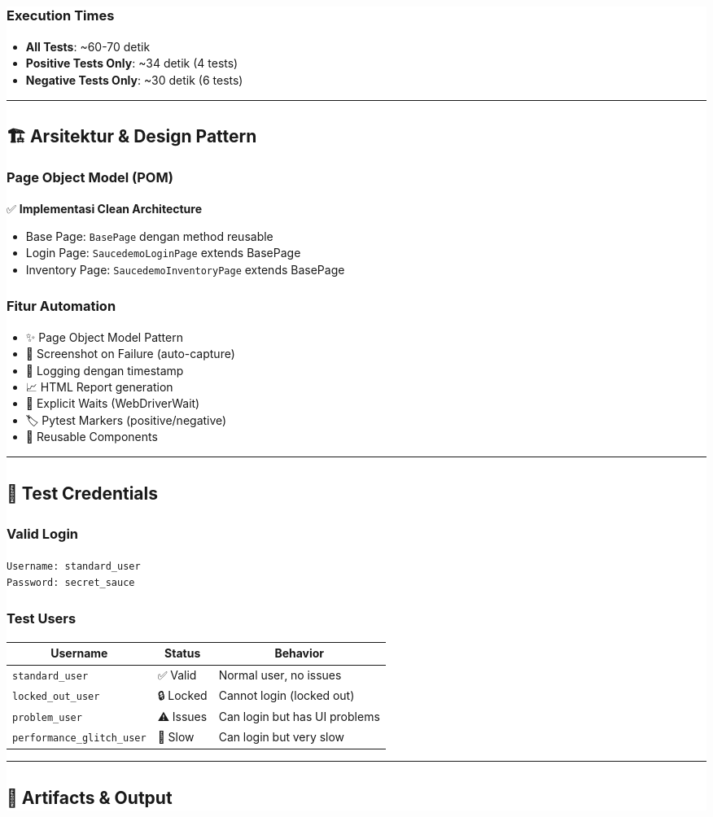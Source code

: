 ### Execution Times
- **All Tests**: ~60-70 detik
- **Positive Tests Only**: ~34 detik (4 tests)
- **Negative Tests Only**: ~30 detik (6 tests)

---

## 🏗️ Arsitektur & Design Pattern

### Page Object Model (POM)
✅ **Implementasi Clean Architecture**
- Base Page: `BasePage` dengan method reusable
- Login Page: `SaucedemoLoginPage` extends BasePage
- Inventory Page: `SaucedemoInventoryPage` extends BasePage

### Fitur Automation
- ✨ Page Object Model Pattern
- 📸 Screenshot on Failure (auto-capture)
- 📝 Logging dengan timestamp
- 📈 HTML Report generation
- 🎯 Explicit Waits (WebDriverWait)
- 🏷️ Pytest Markers (positive/negative)
- 🔄 Reusable Components

---

## 🎯 Test Credentials

### Valid Login
```
Username: standard_user
Password: secret_sauce
```

### Test Users
| Username | Status | Behavior |
|----------|--------|----------|
| `standard_user` | ✅ Valid | Normal user, no issues |
| `locked_out_user` | 🔒 Locked | Cannot login (locked out) |
| `problem_user` | ⚠️ Issues | Can login but has UI problems |
| `performance_glitch_user` | 🐌 Slow | Can login but very slow |

---

## 📸 Artifacts & Output
